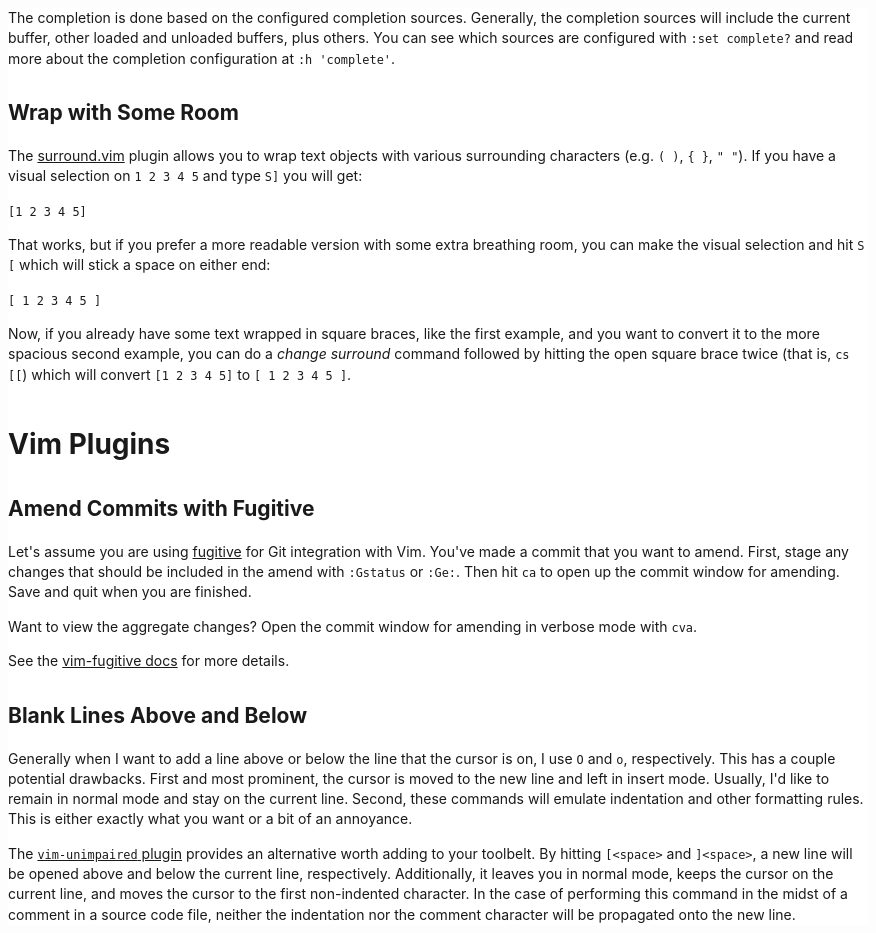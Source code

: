 The completion is done based on the configured completion sources. Generally, the completion sources will include the current buffer, other loaded and unloaded buffers, plus others. You can see which sources are configured with `:set complete?` and read more about the completion configuration at `:h 'complete'`.

## Wrap with Some Room

The [surround.vim](https://github.com/tpope/vim-surround) plugin allows you to wrap text objects with various surrounding characters (e.g. `( )`, `{ }`, `" "`). If you have a visual selection on `1 2 3 4 5` and type `S]` you will get:

    [1 2 3 4 5]

That works, but if you prefer a more readable version with some extra breathing room, you can make the visual selection and hit `S[` which will stick a space on either end:

    [ 1 2 3 4 5 ]

Now, if you already have some text wrapped in square braces, like the first example, and you want to convert it to the more spacious second example, you can do a *change surround* command followed by hitting the open square brace twice (that is, `cs[[`) which will convert `[1 2 3 4 5]` to `[ 1 2 3 4 5 ]`.

# Vim Plugins

## Amend Commits with Fugitive

Let's assume you are using [fugitive](https://github.com/tpope/vim-fugitive) for Git integration with Vim. You've made a commit that you want to amend. First, stage any changes that should be included in the amend with `:Gstatus` or
`:Ge:`. Then hit `ca` to open up the commit window for amending. Save and quit when you are finished.

Want to view the aggregate changes? Open the commit window for amending in verbose mode with `cva`.

See the [vim-fugitive docs](https://github.com/tpope/vim-fugitive/blob/master/doc/fugitive.txt) for more details.

## Blank Lines Above and Below

Generally when I want to add a line above or below the line that the cursor is on, I use `O` and `o`, respectively. This has a couple potential drawbacks. First and most prominent, the cursor is moved to the new line and left in insert mode. Usually, I'd like to remain in normal mode and stay on the current line. Second, these commands will emulate indentation and other
formatting rules. This is either exactly what you want or a bit of an annoyance.

The [`vim-unimpaired` plugin](https://github.com/tpope/vim-unimpaired) provides an alternative worth adding to your toolbelt. By hitting `[<space>` and `]<space>`, a new line will be opened above and below the current line, respectively. Additionally, it leaves you in normal mode, keeps the cursor on the current line, and moves the cursor to the first non-indented character. In the case of performing this command in the midst of a comment in a source code file, neither the indentation nor the comment character will be propagated onto the new line.
